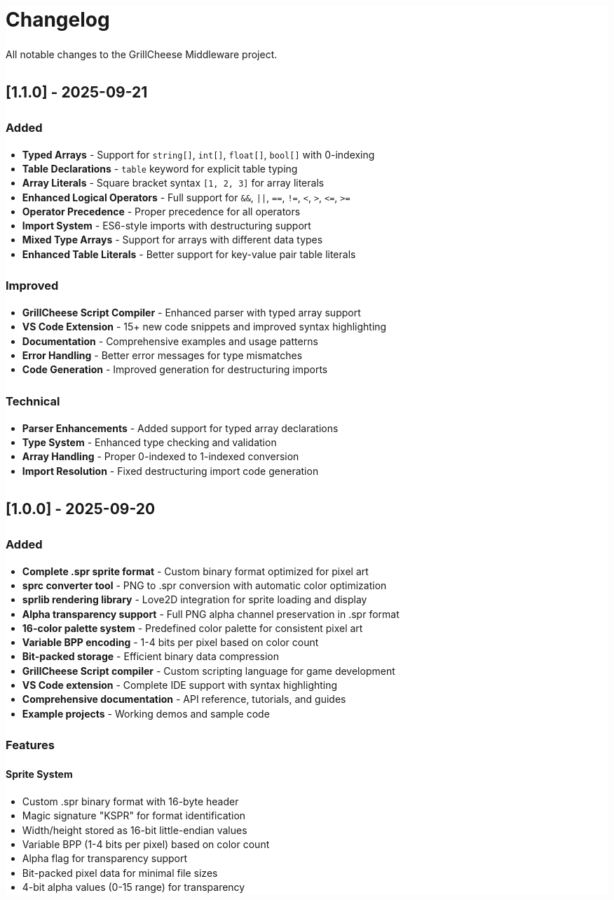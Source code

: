 # Changelog

All notable changes to the GrillCheese Middleware project.

## [1.1.0] - 2025-09-21

### Added
- **Typed Arrays** - Support for `string[]`, `int[]`, `float[]`, `bool[]` with 0-indexing
- **Table Declarations** - `table` keyword for explicit table typing
- **Array Literals** - Square bracket syntax `[1, 2, 3]` for array literals
- **Enhanced Logical Operators** - Full support for `&&`, `||`, `==`, `!=`, `<`, `>`, `<=`, `>=`
- **Operator Precedence** - Proper precedence for all operators
- **Import System** - ES6-style imports with destructuring support
- **Mixed Type Arrays** - Support for arrays with different data types
- **Enhanced Table Literals** - Better support for key-value pair table literals

### Improved
- **GrillCheese Script Compiler** - Enhanced parser with typed array support
- **VS Code Extension** - 15+ new code snippets and improved syntax highlighting
- **Documentation** - Comprehensive examples and usage patterns
- **Error Handling** - Better error messages for type mismatches
- **Code Generation** - Improved generation for destructuring imports

### Technical
- **Parser Enhancements** - Added support for typed array declarations
- **Type System** - Enhanced type checking and validation
- **Array Handling** - Proper 0-indexed to 1-indexed conversion
- **Import Resolution** - Fixed destructuring import code generation

## [1.0.0] - 2025-09-20

### Added
- **Complete .spr sprite format** - Custom binary format optimized for pixel art
- **sprc converter tool** - PNG to .spr conversion with automatic color optimization
- **sprlib rendering library** - Love2D integration for sprite loading and display
- **Alpha transparency support** - Full PNG alpha channel preservation in .spr format
- **16-color palette system** - Predefined color palette for consistent pixel art
- **Variable BPP encoding** - 1-4 bits per pixel based on color count
- **Bit-packed storage** - Efficient binary data compression
- **GrillCheese Script compiler** - Custom scripting language for game development
- **VS Code extension** - Complete IDE support with syntax highlighting
- **Comprehensive documentation** - API reference, tutorials, and guides
- **Example projects** - Working demos and sample code

### Features

#### Sprite System
- Custom .spr binary format with 16-byte header
- Magic signature "KSPR" for format identification
- Width/height stored as 16-bit little-endian values
- Variable BPP (1-4 bits per pixel) based on color count
- Alpha flag for transparency support
- Bit-packed pixel data for minimal file sizes
- 4-bit alpha values (0-15 range) for transparency
